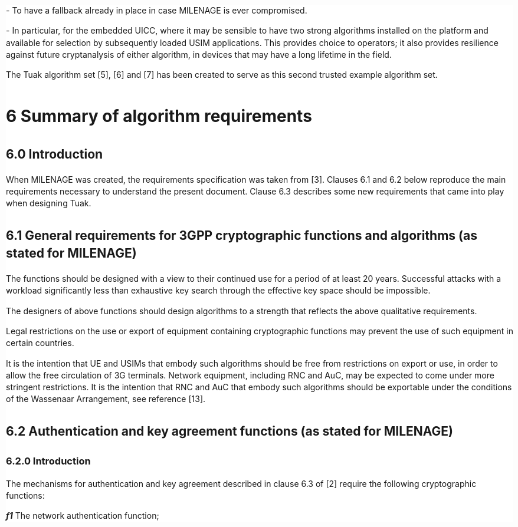 \- To have a fallback already in place in case MILENAGE is ever
compromised.

\- In particular, for the embedded UICC, where it may be sensible to
have two strong algorithms installed on the platform and available for
selection by subsequently loaded USIM applications. This provides choice
to operators; it also provides resilience against future cryptanalysis
of either algorithm, in devices that may have a long lifetime in the
field.

The Tuak algorithm set \[5\], \[6\] and \[7\] has been created to serve
as this second trusted example algorithm set.

6 Summary of algorithm requirements
===================================

6.0 Introduction
----------------

When MILENAGE was created, the requirements specification was taken from
\[3\]. Clauses 6.1 and 6.2 below reproduce the main requirements
necessary to understand the present document. Clause 6.3 describes some
new requirements that came into play when designing Tuak.

6.1 General requirements for 3GPP cryptographic functions and algorithms (as stated for MILENAGE)
-------------------------------------------------------------------------------------------------

The functions should be designed with a view to their continued use for
a period of at least 20 years. Successful attacks with a workload
significantly less than exhaustive key search through the effective key
space should be impossible.

The designers of above functions should design algorithms to a strength
that reflects the above qualitative requirements.

Legal restrictions on the use or export of equipment containing
cryptographic functions may prevent the use of such equipment in certain
countries.

It is the intention that UE and USIMs that embody such algorithms should
be free from restrictions on export or use, in order to allow the free
circulation of 3G terminals. Network equipment, including RNC and AuC,
may be expected to come under more stringent restrictions. It is the
intention that RNC and AuC that embody such algorithms should be
exportable under the conditions of the Wassenaar Arrangement, see
reference \[13\].

6.2 Authentication and key agreement functions (as stated for MILENAGE)
-----------------------------------------------------------------------

### 6.2.0 Introduction

The mechanisms for authentication and key agreement described in clause
6.3 of \[2\] require the following cryptographic functions:

***f1*** The network authentication function;
